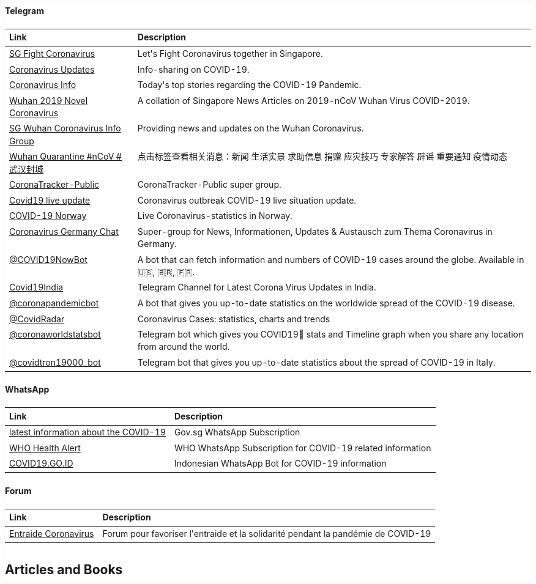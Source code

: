 #### Telegram

| Link      | Description  |
|:----------|:-------------|
| [SG Fight Coronavirus](https://t.me/sgFight) | Let&#39;s Fight Coronavirus together in Singapore. |
| [Coronavirus Updates](https://t.me/coronavirusupdates) | Info-sharing on COVID-19. |
| [Coronavirus Info](https://t.me/coronavirusinfo) | Today&#39;s top stories regarding the COVID-19 Pandemic. |
| [Wuhan 2019 Novel Coronavirus](https://t.me/TheWuhanVirus) | A collation of Singapore News Articles on 2019-nCoV Wuhan Virus COVID-2019. |
| [SG Wuhan Coronavirus Info Group](https://t.me/SGWuhanCoronaVirusNews) | Providing news and updates on the Wuhan Coronavirus. |
| [Wuhan Quarantine #nCoV #武汉封城](https://t.me/wuhanquarantinefrom20200123) | 点击标签查看相关消息：新闻 生活实景 求助信息 捐赠 应灾技巧 专家解答 辟谣 重要通知 疫情动态 |
| [CoronaTracker-Public](https://t.me/coronatracker_public) | CoronaTracker-Public super group. |
| [Covid19 live update](https://t.me/covid19liveupdate) | Coronavirus outbreak COVID-19 live situation update. |
| [COVID-19 Norway](https://t.me/covid19norge) | Live Coronavirus-statistics in Norway. |
| [Coronavirus Germany Chat](https://t.me/CoronavirusGermanyChat) | Super-group for News, Informationen, Updates &amp; Austausch zum Thema Coronavirus in Germany. |
| [@COVID19NowBot](https://t.me/COVID19NowBot) | A bot that can fetch information and numbers of COVID-19 cases around the globe. Available in 🇺🇸, 🇧🇷, 🇫🇷. |
| [Covid19India](https://t.me/CoronaUpdateLatest) | Telegram Channel for Latest Corona Virus Updates in India. |
| [@coronapandemicbot](https://t.me/coronapandemicbot) | A bot that gives you up-to-date statistics on the worldwide spread of the COVID-19 disease. |
| [@CovidRadar](https://t.me/CovidRradarBot) | Coronavirus Cases: statistics, charts and trends |
| [@coronaworldstatsbot](https://t.me/coronaworldstatsbot) | Telegram bot which gives you COVID19🦠 stats and Timeline graph when you share any location from around the world. |
| [@covidtron19000_bot](https://t.me/covidtron19000_bot) | Telegram bot that gives you up-to-date statistics about the spread of COVID-19 in Italy. |

#### WhatsApp

| Link      | Description  |
|:----------|:-------------|
| [latest information about the COVID-19](https://go.gov.sg/whatsapp) | Gov.sg WhatsApp Subscription |
| [WHO Health Alert](http://bit.ly/who-covid19-whatsapp) | WHO WhatsApp Subscription for COVID-19 related information |
| [COVID19.GO.ID](https://bit.ly/INDONESIACOVID19WABOT) | Indonesian WhatsApp Bot for COVID-19 information |

#### Forum

| Link      | Description  |
|:----------|:-------------|
| [Entraide Coronavirus](https://www.entraidecoronavirus.fr) | Forum pour favoriser l&#39;entraide et la solidarité pendant la pandémie de COVID-19 |



## Articles and Books
